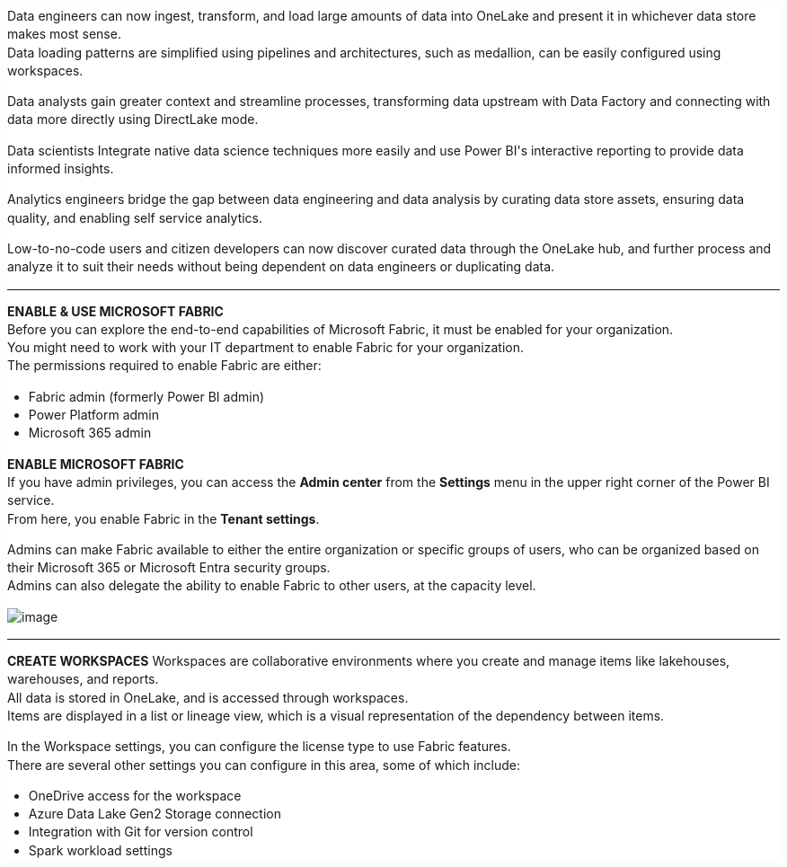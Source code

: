 Data engineers can now ingest, transform, and load large amounts of data into OneLake and present it in whichever data store makes most sense.  
Data loading patterns are simplified using pipelines and architectures, such as medallion, can be easily configured using workspaces.

Data analysts gain greater context and streamline processes, transforming data upstream with Data Factory and connecting with data more directly using DirectLake mode.

Data scientists Integrate native data science techniques more easily and use Power BI's interactive reporting to provide data informed insights.

Analytics engineers bridge the gap between data engineering and data analysis by curating data store assets, ensuring data quality, and enabling self service analytics.

Low-to-no-code users and citizen developers can now discover curated data through the OneLake hub, and further process and analyze it to suit their needs without being dependent on data engineers or duplicating data.

---

**ENABLE & USE MICROSOFT FABRIC**  
Before you can explore the end-to-end capabilities of Microsoft Fabric, it must be enabled for your organization.  
You might need to work with your IT department to enable Fabric for your organization.  
The permissions required to enable Fabric are either:  
- Fabric admin (formerly Power BI admin)  
- Power Platform admin  
- Microsoft 365 admin  

**ENABLE MICROSOFT FABRIC**   
If you have admin privileges, you can access the **Admin center** from the **Settings** menu in the upper right corner of the Power BI service.   
From here, you enable Fabric in the **Tenant settings**.  

Admins can make Fabric available to either the entire organization or specific groups of users, who can be organized based on their Microsoft 365 or Microsoft Entra security groups.  
Admins can also delegate the ability to enable Fabric to other users, at the capacity level.  

![image](https://github.com/user-attachments/assets/319342d9-8d9d-4092-8b47-f0f263db8277)

---

**CREATE WORKSPACES**
Workspaces are collaborative environments where you create and manage items like lakehouses, warehouses, and reports.  
All data is stored in OneLake, and is accessed through workspaces.  
Items are displayed in a list or lineage view, which is a visual representation of the dependency between items.  
  
In the Workspace settings, you can configure the license type to use Fabric features.  
There are several other settings you can configure in this area, some of which include:  
- OneDrive access for the workspace  
- Azure Data Lake Gen2 Storage connection  
- Integration with Git for version control  
- Spark workload settings  
